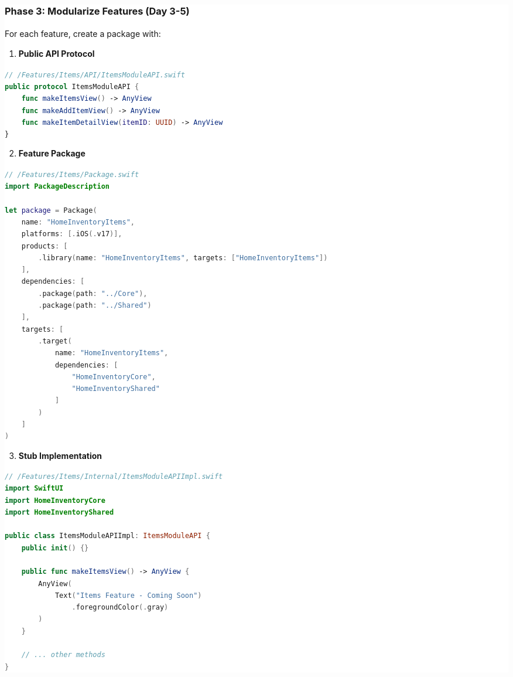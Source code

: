 ### Phase 3: Modularize Features (Day 3-5)

For each feature, create a package with:

1. **Public API Protocol**
```swift
// /Features/Items/API/ItemsModuleAPI.swift
public protocol ItemsModuleAPI {
    func makeItemsView() -> AnyView
    func makeAddItemView() -> AnyView
    func makeItemDetailView(itemID: UUID) -> AnyView
}
```

2. **Feature Package**
```swift
// /Features/Items/Package.swift
import PackageDescription

let package = Package(
    name: "HomeInventoryItems",
    platforms: [.iOS(.v17)],
    products: [
        .library(name: "HomeInventoryItems", targets: ["HomeInventoryItems"])
    ],
    dependencies: [
        .package(path: "../Core"),
        .package(path: "../Shared")
    ],
    targets: [
        .target(
            name: "HomeInventoryItems",
            dependencies: [
                "HomeInventoryCore",
                "HomeInventoryShared"
            ]
        )
    ]
)
```

3. **Stub Implementation**
```swift
// /Features/Items/Internal/ItemsModuleAPIImpl.swift
import SwiftUI
import HomeInventoryCore
import HomeInventoryShared

public class ItemsModuleAPIImpl: ItemsModuleAPI {
    public init() {}
    
    public func makeItemsView() -> AnyView {
        AnyView(
            Text("Items Feature - Coming Soon")
                .foregroundColor(.gray)
        )
    }
    
    // ... other methods
}
```

